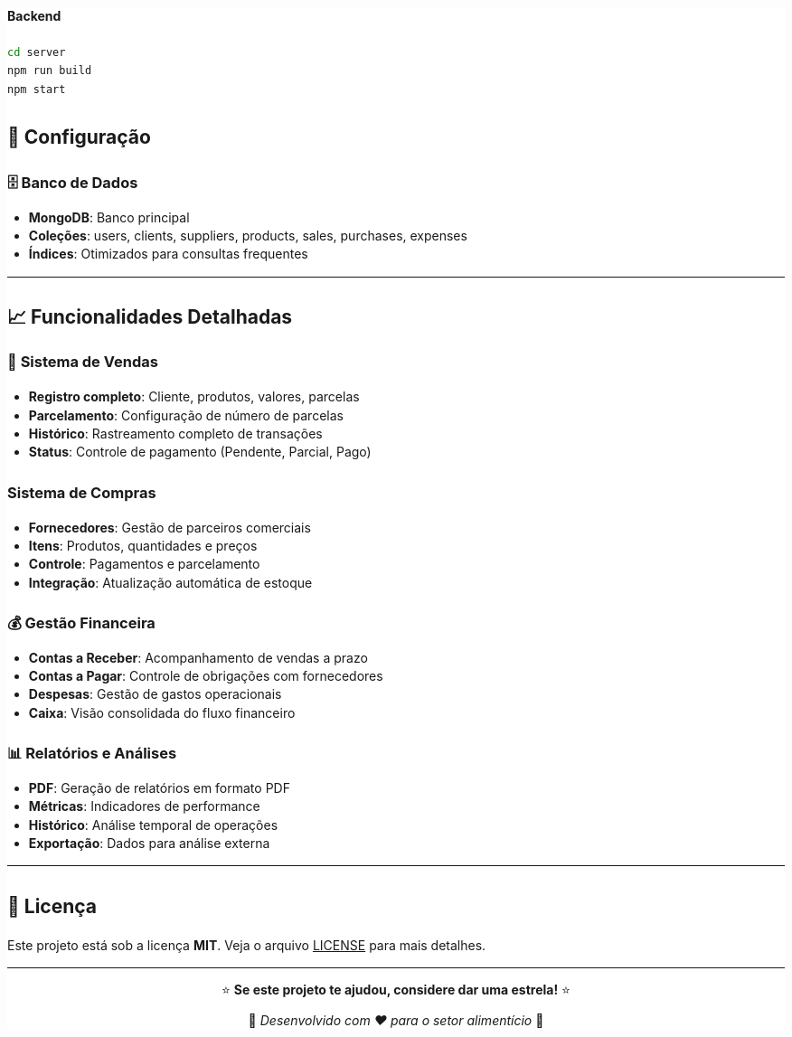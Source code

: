 #### **Backend**
```bash
cd server
npm run build
npm start
```

## 🔧 Configuração

### 🗄️ **Banco de Dados**
- **MongoDB**: Banco principal
- **Coleções**: users, clients, suppliers, products, sales, purchases, expenses
- **Índices**: Otimizados para consultas frequentes

---

## 📈 Funcionalidades Detalhadas

### 💼 **Sistema de Vendas**
- **Registro completo**: Cliente, produtos, valores, parcelas
- **Parcelamento**: Configuração de número de parcelas
- **Histórico**: Rastreamento completo de transações
- **Status**: Controle de pagamento (Pendente, Parcial, Pago)

###  **Sistema de Compras**
- **Fornecedores**: Gestão de parceiros comerciais
- **Itens**: Produtos, quantidades e preços
- **Controle**: Pagamentos e parcelamento
- **Integração**: Atualização automática de estoque

### 💰 **Gestão Financeira**
- **Contas a Receber**: Acompanhamento de vendas a prazo
- **Contas a Pagar**: Controle de obrigações com fornecedores
- **Despesas**: Gestão de gastos operacionais
- **Caixa**: Visão consolidada do fluxo financeiro

### 📊 **Relatórios e Análises**
- **PDF**: Geração de relatórios em formato PDF
- **Métricas**: Indicadores de performance
- **Histórico**: Análise temporal de operações
- **Exportação**: Dados para análise externa

---

## 📄 Licença

Este projeto está sob a licença **MIT**. Veja o arquivo [LICENSE](LICENSE) para mais detalhes.

---

<div align="center">
  <p>⭐ <strong>Se este projeto te ajudou, considere dar uma estrela!</strong> ⭐</p>
  <p>🏢 <em>Desenvolvido com ❤️ para o setor alimentício</em> 🏢</p>
</div>
